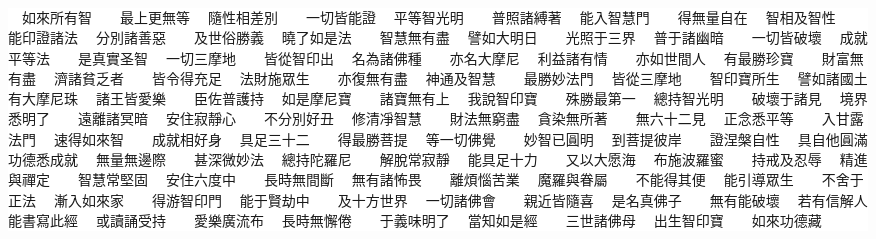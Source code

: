 　如來所有智　　最上更無等
　隨性相差別　　一切皆能證
　平等智光明　　普照諸縛著
　能入智慧門　　得無量自在
　智相及智性　　能印證諸法
　分別諸善惡　　及世俗勝義
　曉了如是法　　智慧無有盡
　譬如大明日　　光照于三界
　普于諸幽暗　　一切皆破壞
　成就平等法　　是真實圣智
　一切三摩地　　皆從智印出
　名為諸佛種　　亦名大摩尼
　利益諸有情　　亦如世間人
　有最勝珍寶　　財富無有盡
　濟諸貧乏者　　皆令得充足
　法財施眾生　　亦復無有盡
　神通及智慧　　最勝妙法門
　皆從三摩地　　智印寶所生
　譬如諸國土　　有大摩尼珠
　諸王皆愛樂　　臣佐普護持
　如是摩尼寶　　諸寶無有上
　我說智印寶　　殊勝最第一
　總持智光明　　破壞于諸見
　境界悉明了　　遠離諸冥暗
　安住寂靜心　　不分別好丑
　修清凈智慧　　財法無窮盡
　貪染無所著　　無六十二見
　正念悉平等　　入甘露法門
　速得如來智　　成就相好身
　具足三十二　　得最勝菩提
　等一切佛覺　　妙智已圓明
　到菩提彼岸　　證涅槃自性
　具自他圓滿　　功德悉成就
　無量無邊際　　甚深微妙法
　總持陀羅尼　　解脫常寂靜
　能具足十力　　又以大愿海
　布施波羅蜜　　持戒及忍辱
　精進與禪定　　智慧常堅固
　安住六度中　　長時無間斷
　無有諸怖畏　　離煩惱苦業
　魔羅與眷屬　　不能得其便
　能引導眾生　　不舍于正法
　漸入如來家　　得游智印門
　能于賢劫中　　及十方世界
　一切諸佛會　　親近皆隨喜
　是名真佛子　　無有能破壞
　若有信解人　　能書寫此經
　或讀誦受持　　愛樂廣流布
　長時無懈倦　　于義味明了
　當知如是經　　三世諸佛母
　出生智印寶　　如來功德藏　
